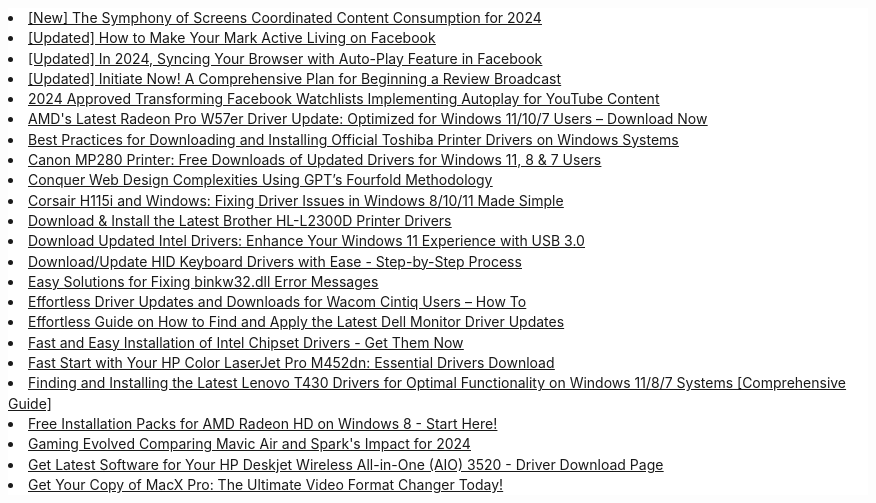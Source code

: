 <li><a href="https://youtube-web.techidaily.com/he-symphony-of-screens-coordinated-content-consumption-for-2024/"><u>[New] The Symphony of Screens  Coordinated Content Consumption for 2024</u></a></li>
<li><a href="https://facebook-video-content.techidaily.com/updated-how-to-make-your-mark-active-living-on-facebook/"><u>[Updated] How to Make Your Mark  Active Living on Facebook</u></a></li>
<li><a href="https://facebook-video-content.techidaily.com/updated-in-2024-syncing-your-browser-with-auto-play-feature-in-facebook/"><u>[Updated] In 2024, Syncing Your Browser with Auto-Play Feature in Facebook</u></a></li>
<li><a href="https://some-techniques.techidaily.com/updated-initiate-now-a-comprehensive-plan-for-beginning-a-review-broadcast/"><u>[Updated] Initiate Now! A Comprehensive Plan for Beginning a Review Broadcast</u></a></li>
<li><a href="https://facebook-video-files.techidaily.com/2024-approved-transforming-facebook-watchlists-implementing-autoplay-for-youtube-content/"><u>2024 Approved  Transforming Facebook Watchlists  Implementing Autoplay for YouTube Content</u></a></li>
<li><a href="https://win-amazing.techidaily.com/amds-latest-radeon-pro-w57er-driver-update-optimized-for-windows-11107-users-download-now/"><u>AMD's Latest Radeon Pro W57er Driver Update: Optimized for Windows 11/10/7 Users – Download Now</u></a></li>
<li><a href="https://win-amazing.techidaily.com/best-practices-for-downloading-and-installing-official-toshiba-printer-drivers-on-windows-systems/"><u>Best Practices for Downloading and Installing Official Toshiba Printer Drivers on Windows Systems</u></a></li>
<li><a href="https://win-amazing.techidaily.com/canon-mp280-printer-free-downloads-of-updated-drivers-for-windows-11-8-and-7-users/"><u>Canon MP280 Printer: Free Downloads of Updated Drivers for Windows 11, 8 & 7 Users</u></a></li>
<li><a href="https://tech-revival.techidaily.com/conquer-web-design-complexities-using-gpts-fourfold-methodology/"><u>Conquer Web Design Complexities Using GPT’s Fourfold Methodology</u></a></li>
<li><a href="https://win-amazing.techidaily.com/corsair-h115i-and-windows-fixing-driver-issues-in-windows-81011-made-simple/"><u>Corsair H115i and Windows: Fixing Driver Issues in Windows 8/10/11 Made Simple</u></a></li>
<li><a href="https://win-amazing.techidaily.com/download-and-install-the-latest-brother-hl-l2300d-printer-drivers/"><u>Download & Install the Latest Brother HL-L2300D Printer Drivers</u></a></li>
<li><a href="https://win-amazing.techidaily.com/download-updated-intel-drivers-enhance-your-windows-11-experience-with-usb-30/"><u>Download Updated Intel Drivers: Enhance Your Windows 11 Experience with USB 3.0</u></a></li>
<li><a href="https://win-amazing.techidaily.com/downloadupdate-hid-keyboard-drivers-with-ease-step-by-step-process/"><u>Download/Update HID Keyboard Drivers with Ease - Step-by-Step Process</u></a></li>
<li><a href="https://techno-recovery.techidaily.com/easy-solutions-for-fixing-binkw32dll-error-messages/"><u>Easy Solutions for Fixing binkw32.dll Error Messages</u></a></li>
<li><a href="https://win-amazing.techidaily.com/effortless-driver-updates-and-downloads-for-wacom-cintiq-users-how-to/"><u>Effortless Driver Updates and Downloads for Wacom Cintiq Users – How To</u></a></li>
<li><a href="https://win-amazing.techidaily.com/effortless-guide-on-how-to-find-and-apply-the-latest-dell-monitor-driver-updates/"><u>Effortless Guide on How to Find and Apply the Latest Dell Monitor Driver Updates</u></a></li>
<li><a href="https://win-amazing.techidaily.com/fast-and-easy-installation-of-intel-chipset-drivers-get-them-now/"><u>Fast and Easy Installation of Intel Chipset Drivers - Get Them Now</u></a></li>
<li><a href="https://win-amazing.techidaily.com/fast-start-with-your-hp-color-laserjet-pro-m452dn-essential-drivers-download/"><u>Fast Start with Your HP Color LaserJet Pro M452dn: Essential Drivers Download</u></a></li>
<li><a href="https://win-amazing.techidaily.com/finding-and-installing-the-latest-lenovo-t430-drivers-for-optimal-functionality-on-windows-1187-systems-comprehensive-guide/"><u>Finding and Installing the Latest Lenovo T430 Drivers for Optimal Functionality on Windows 11/8/7 Systems [Comprehensive Guide]</u></a></li>
<li><a href="https://win-amazing.techidaily.com/1722974713615-free-installation-packs-for-amd-radeon-hd-on-windows-8-start-here/"><u>Free Installation Packs for AMD Radeon HD on Windows 8 - Start Here!</u></a></li>
<li><a href="https://some-knowledge.techidaily.com/gaming-evolved-comparing-mavic-air-and-sparks-impact-for-2024/"><u>Gaming Evolved  Comparing Mavic Air and Spark's Impact for 2024</u></a></li>
<li><a href="https://win-amazing.techidaily.com/get-latest-software-for-your-hp-deskjet-wireless-all-in-one-aio-3520-driver-download-page/"><u>Get Latest Software for Your HP Deskjet Wireless All-in-One (AIO) 3520 - Driver Download Page</u></a></li>
<li><a href="https://some-approaches.techidaily.com/get-your-copy-of-macx-pro-the-ultimate-video-format-changer-today/"><u>Get Your Copy of MacX Pro: The Ultimate Video Format Changer Today!</u></a></li>